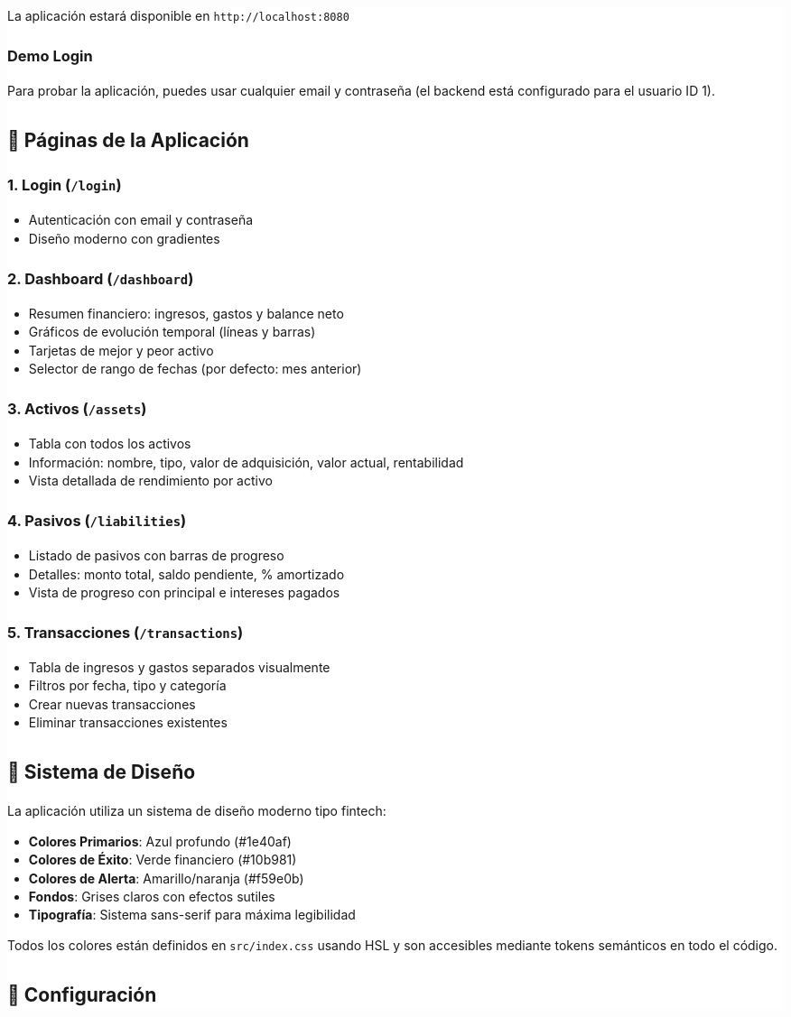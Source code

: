 La aplicación estará disponible en `http://localhost:8080`

### Demo Login

Para probar la aplicación, puedes usar cualquier email y contraseña (el backend está configurado para el usuario ID 1).

## 📱 Páginas de la Aplicación

### 1. Login (`/login`)
- Autenticación con email y contraseña
- Diseño moderno con gradientes

### 2. Dashboard (`/dashboard`)
- Resumen financiero: ingresos, gastos y balance neto
- Gráficos de evolución temporal (líneas y barras)
- Tarjetas de mejor y peor activo
- Selector de rango de fechas (por defecto: mes anterior)

### 3. Activos (`/assets`)
- Tabla con todos los activos
- Información: nombre, tipo, valor de adquisición, valor actual, rentabilidad
- Vista detallada de rendimiento por activo

### 4. Pasivos (`/liabilities`)
- Listado de pasivos con barras de progreso
- Detalles: monto total, saldo pendiente, % amortizado
- Vista de progreso con principal e intereses pagados

### 5. Transacciones (`/transactions`)
- Tabla de ingresos y gastos separados visualmente
- Filtros por fecha, tipo y categoría
- Crear nuevas transacciones
- Eliminar transacciones existentes

## 🎨 Sistema de Diseño

La aplicación utiliza un sistema de diseño moderno tipo fintech:

- **Colores Primarios**: Azul profundo (#1e40af)
- **Colores de Éxito**: Verde financiero (#10b981)
- **Colores de Alerta**: Amarillo/naranja (#f59e0b)
- **Fondos**: Grises claros con efectos sutiles
- **Tipografía**: Sistema sans-serif para máxima legibilidad

Todos los colores están definidos en `src/index.css` usando HSL y son accesibles mediante tokens semánticos en todo el código.

## 🔧 Configuración

